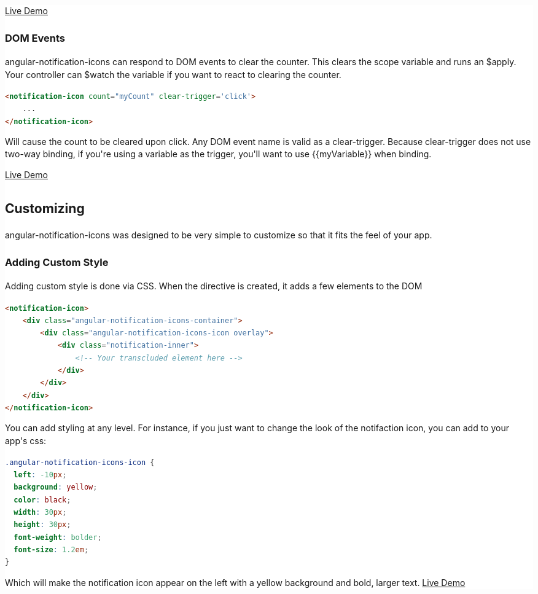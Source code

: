 [Live Demo](http://jemonjam.com/angular-notification-icons#animations)

### DOM Events
angular-notification-icons can respond to DOM events to clear the counter. This clears the scope variable and runs an $apply. Your controller can $watch the variable if you want to react to clearing the counter.

```html
<notification-icon count="myCount" clear-trigger='click'>
    ...
</notification-icon>
```
Will cause the count to be cleared upon click. Any DOM event name is valid as a clear-trigger. Because clear-trigger does not use two-way binding, if you're using a variable as the trigger, you'll want to use {{myVariable}} when binding.

[Live Demo](http://jemonjam.com/angular-notification-icons#dom-events)

## Customizing
angular-notification-icons was designed to be very simple to customize so that it fits the feel of your app.

### Adding Custom Style
Adding custom style is done via CSS. When the directive is created, it adds a few elements to the DOM
```html
<notification-icon>
    <div class="angular-notification-icons-container">
        <div class="angular-notification-icons-icon overlay">
            <div class="notification-inner">
                <!-- Your transcluded element here -->
            </div>
        </div>
    </div>
</notification-icon>
```

You can add styling at any level. For instance, if you just want to change the look of the notifaction icon, you can add to your app's css:

```css
.angular-notification-icons-icon {
  left: -10px;
  background: yellow;
  color: black;
  width: 30px;
  height: 30px;
  font-weight: bolder;
  font-size: 1.2em;
}
```
Which will make the notification icon appear on the left with a yellow background and bold, larger text.
[Live Demo](http://jemonjam.com/angular-notification-icons#custom-style)
